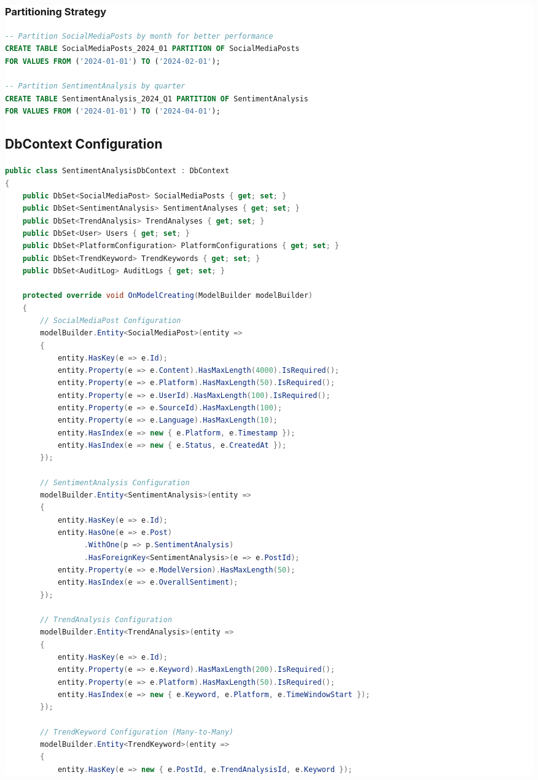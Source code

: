 ### Partitioning Strategy
```sql
-- Partition SocialMediaPosts by month for better performance
CREATE TABLE SocialMediaPosts_2024_01 PARTITION OF SocialMediaPosts 
FOR VALUES FROM ('2024-01-01') TO ('2024-02-01');

-- Partition SentimentAnalysis by quarter
CREATE TABLE SentimentAnalysis_2024_Q1 PARTITION OF SentimentAnalysis 
FOR VALUES FROM ('2024-01-01') TO ('2024-04-01');
```

## DbContext Configuration

```csharp
public class SentimentAnalysisDbContext : DbContext
{
    public DbSet<SocialMediaPost> SocialMediaPosts { get; set; }
    public DbSet<SentimentAnalysis> SentimentAnalyses { get; set; }
    public DbSet<TrendAnalysis> TrendAnalyses { get; set; }
    public DbSet<User> Users { get; set; }
    public DbSet<PlatformConfiguration> PlatformConfigurations { get; set; }
    public DbSet<TrendKeyword> TrendKeywords { get; set; }
    public DbSet<AuditLog> AuditLogs { get; set; }

    protected override void OnModelCreating(ModelBuilder modelBuilder)
    {
        // SocialMediaPost Configuration
        modelBuilder.Entity<SocialMediaPost>(entity =>
        {
            entity.HasKey(e => e.Id);
            entity.Property(e => e.Content).HasMaxLength(4000).IsRequired();
            entity.Property(e => e.Platform).HasMaxLength(50).IsRequired();
            entity.Property(e => e.UserId).HasMaxLength(100).IsRequired();
            entity.Property(e => e.SourceId).HasMaxLength(100);
            entity.Property(e => e.Language).HasMaxLength(10);
            entity.HasIndex(e => new { e.Platform, e.Timestamp });
            entity.HasIndex(e => new { e.Status, e.CreatedAt });
        });

        // SentimentAnalysis Configuration
        modelBuilder.Entity<SentimentAnalysis>(entity =>
        {
            entity.HasKey(e => e.Id);
            entity.HasOne(e => e.Post)
                  .WithOne(p => p.SentimentAnalysis)
                  .HasForeignKey<SentimentAnalysis>(e => e.PostId);
            entity.Property(e => e.ModelVersion).HasMaxLength(50);
            entity.HasIndex(e => e.OverallSentiment);
        });

        // TrendAnalysis Configuration
        modelBuilder.Entity<TrendAnalysis>(entity =>
        {
            entity.HasKey(e => e.Id);
            entity.Property(e => e.Keyword).HasMaxLength(200).IsRequired();
            entity.Property(e => e.Platform).HasMaxLength(50).IsRequired();
            entity.HasIndex(e => new { e.Keyword, e.Platform, e.TimeWindowStart });
        });

        // TrendKeyword Configuration (Many-to-Many)
        modelBuilder.Entity<TrendKeyword>(entity =>
        {
            entity.HasKey(e => new { e.PostId, e.TrendAnalysisId, e.Keyword });
```